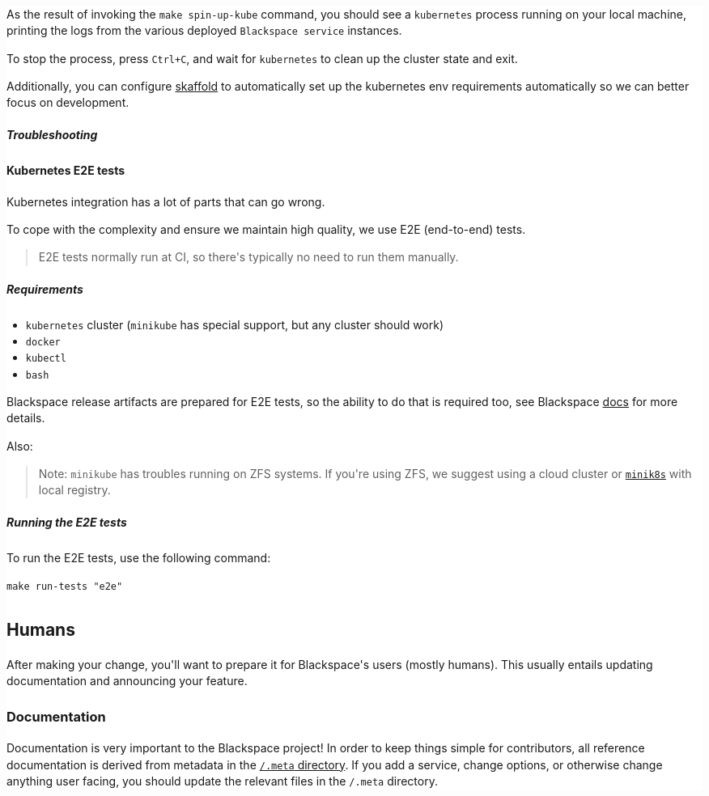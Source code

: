 As the result of invoking the `make spin-up-kube` command, you should see
a `kubernetes` process running on your local machine, printing the logs from the
various deployed `Blackspace service` instances.

To stop the process, press `Ctrl+C`, and wait for `kubernetes` to clean up
the cluster state and exit.

Additionally, you can configure [skaffold](https://skaffold.dev/docs/) to automatically set up the kubernetes env requirements
automatically so we can better focus on development.

##### Troubleshooting

#### Kubernetes E2E tests

Kubernetes integration has a lot of parts that can go wrong.

To cope with the complexity and ensure we maintain high quality, we use
E2E (end-to-end) tests.

> E2E tests normally run at CI, so there's typically no need to run them
> manually.

##### Requirements

- `kubernetes` cluster (`minikube` has special support, but any cluster should
  work)
- `docker`
- `kubectl`
- `bash`

Blackspace release artifacts are prepared for E2E tests, so the ability to do that
is required too, see Blackspace [docs](https://Blackspace.dev) for more details.

Also:

> Note: `minikube` has troubles running on ZFS systems. If you're using ZFS, we
> suggest using a cloud cluster or [`minik8s`](https://microk8s.io/) with local
> registry.

##### Running the E2E tests

To run the E2E tests, use the following command:

```shell
make run-tests "e2e"
```

## Humans

After making your change, you'll want to prepare it for Blackspace's users
(mostly humans). This usually entails updating documentation and announcing
your feature.

### Documentation

Documentation is very important to the Blackspace project! In order to keep things
simple for contributors, all reference documentation is derived from metadata
in the [`/.meta` directory](/.meta). If you add a service, change options,
or otherwise change anything user facing, you should update the relevant files
in the `/.meta` directory.
